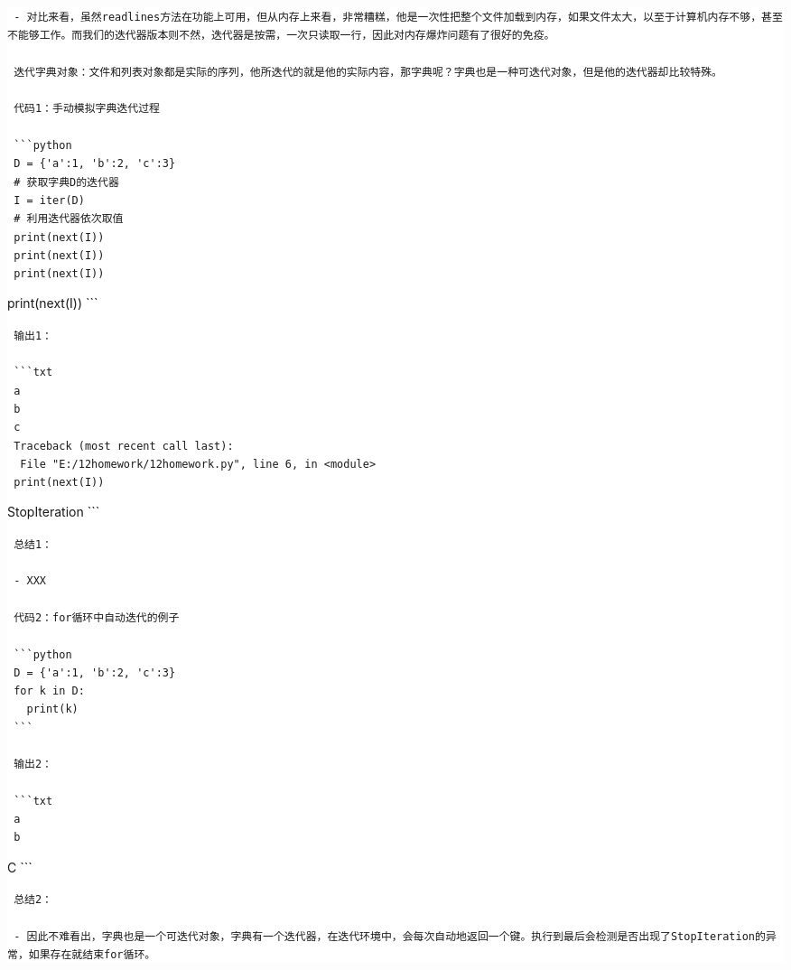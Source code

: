      - 对比来看，虽然readlines方法在功能上可用，但从内存上来看，非常糟糕，他是一次性把整个文件加载到内存，如果文件太大，以至于计算机内存不够，甚至不能够工作。而我们的迭代器版本则不然，迭代器是按需，一次只读取一行，因此对内存爆炸问题有了很好的免疫。

     迭代字典对象：文件和列表对象都是实际的序列，他所迭代的就是他的实际内容，那字典呢？字典也是一种可迭代对象，但是他的迭代器却比较特殊。

     代码1：手动模拟字典迭代过程
     
     ```python
     D = {'a':1, 'b':2, 'c':3}
     # 获取字典D的迭代器
     I = iter(D)
     # 利用迭代器依次取值
     print(next(I))
     print(next(I))
     print(next(I))
   print(next(I))
     ```

     输出1：
     
     ```txt
     a
     b
     c
     Traceback (most recent call last):
      File "E:/12homework/12homework.py", line 6, in <module>
     print(next(I))
   StopIteration
     ```

     总结1：

     - XXX

     代码2：for循环中自动迭代的例子
     
     ```python
     D = {'a':1, 'b':2, 'c':3}
     for k in D:
       print(k)
     ```

     输出2：
     
     ```txt
     a
     b
   C
     ```

     总结2：

     - 因此不难看出，字典也是一个可迭代对象，字典有一个迭代器，在迭代环境中，会每次自动地返回一个键。执行到最后会检测是否出现了StopIteration的异常，如果存在就结束for循环。
